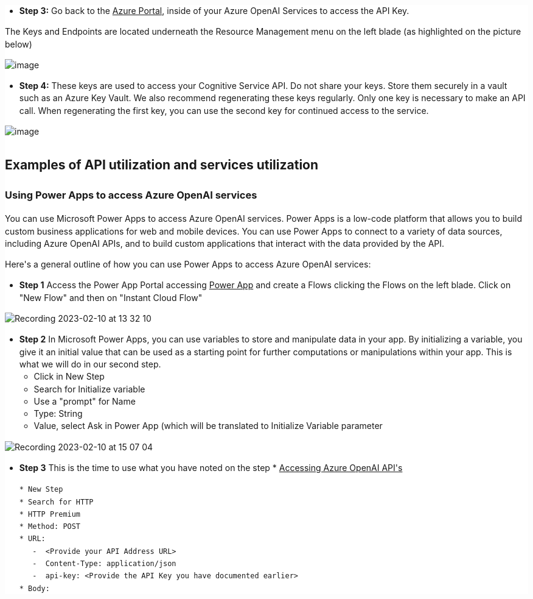 * **Step 3:** Go back to the [Azure Portal](https://portal.azure.com/), inside of your Azure OpenAI Services to access the API Key.

The Keys and Endpoints are located underneath the Resource Management menu on the left blade (as highlighted on the picture below)

![image](https://user-images.githubusercontent.com/13455341/218166042-16b95ebc-7ae1-432c-b2a7-80e4bf223589.png)

* **Step 4:** These keys are used to access your Cognitive Service API. Do not share your keys. Store them securely in a vault such as an Azure Key Vault. We also recommend regenerating these keys regularly. Only one key is necessary to make an API call. When regenerating the first key, you can use the second key for continued access to the service.

![image](https://user-images.githubusercontent.com/13455341/218166848-9692e237-11cc-4019-b420-4c469fa8621e.png)

## Examples of API utilization and services utilization

### Using Power Apps to access Azure OpenAI services

You can use Microsoft Power Apps to access Azure OpenAI services. Power Apps is a low-code platform that allows you to build custom business applications for web and mobile devices. You can use Power Apps to connect to a variety of data sources, including Azure OpenAI APIs, and to build custom applications that interact with the data provided by the API.

Here's a general outline of how you can use Power Apps to access Azure OpenAI services:

* **Step 1** Access the Power App Portal accessing [Power App](https://make.preview.powerapps.com/) and create a Flows clicking the Flows on the left blade. Click on "New Flow" and then on "Instant Cloud Flow"

![Recording 2023-02-10 at 13 32 10](https://user-images.githubusercontent.com/13455341/218170146-f4537868-c5f4-462f-8b4b-d534ff899b74.gif)

* **Step 2** In Microsoft Power Apps, you can use variables to store and manipulate data in your app. By initializing a variable, you give it an initial value that can be used as a starting point for further computations or manipulations within your app. This is what we will do in our second step. 
    * Click in New Step
    * Search for Initialize variable
    * Use a "prompt" for Name
    * Type: String
    * Value, select Ask in Power App (which will be translated to Initialize Variable parameter

![Recording 2023-02-10 at 15 07 04](https://user-images.githubusercontent.com/13455341/218187685-95ed4691-d2b6-4d55-8008-9543d850b6bd.gif)

* **Step 3** This is the time to use what you have noted on the step * [Accessing Azure OpenAI API's](https://github.com/hcmarque/AzureOpenAI/blob/main/README.md#accessing-azure-openai-apis) 

      * New Step
      * Search for HTTP
      * HTTP Premium
      * Method: POST
      * URL: 
         -  <Provide your API Address URL>
         -  Content-Type: application/json
         -  api-key: <Provide the API Key you have documented earlier>
      * Body:
      